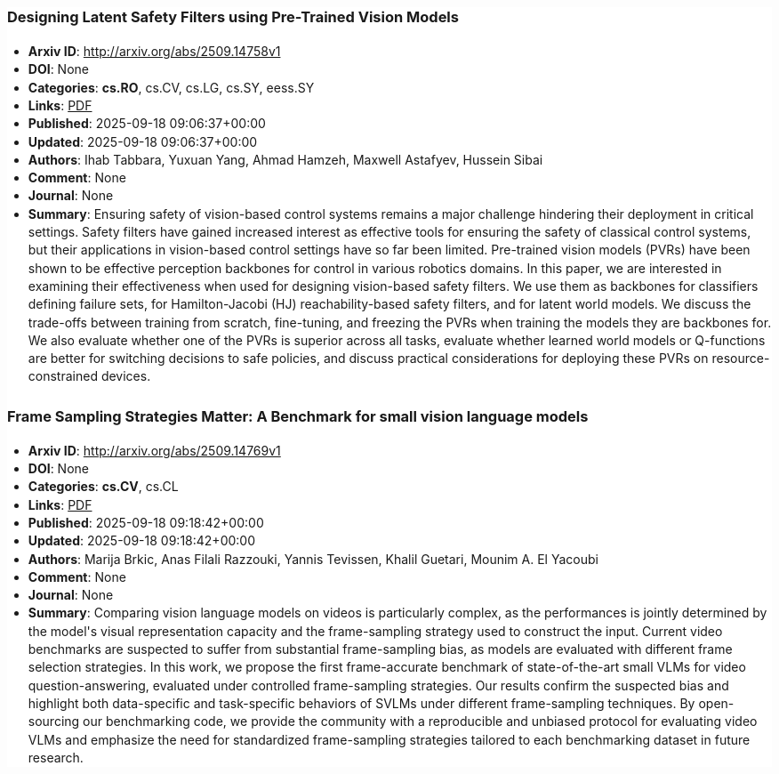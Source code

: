 

### Designing Latent Safety Filters using Pre-Trained Vision Models
- **Arxiv ID**: http://arxiv.org/abs/2509.14758v1
- **DOI**: None
- **Categories**: **cs.RO**, cs.CV, cs.LG, cs.SY, eess.SY
- **Links**: [PDF](http://arxiv.org/pdf/2509.14758v1)
- **Published**: 2025-09-18 09:06:37+00:00
- **Updated**: 2025-09-18 09:06:37+00:00
- **Authors**: Ihab Tabbara, Yuxuan Yang, Ahmad Hamzeh, Maxwell Astafyev, Hussein Sibai
- **Comment**: None
- **Journal**: None
- **Summary**: Ensuring safety of vision-based control systems remains a major challenge hindering their deployment in critical settings. Safety filters have gained increased interest as effective tools for ensuring the safety of classical control systems, but their applications in vision-based control settings have so far been limited. Pre-trained vision models (PVRs) have been shown to be effective perception backbones for control in various robotics domains. In this paper, we are interested in examining their effectiveness when used for designing vision-based safety filters. We use them as backbones for classifiers defining failure sets, for Hamilton-Jacobi (HJ) reachability-based safety filters, and for latent world models. We discuss the trade-offs between training from scratch, fine-tuning, and freezing the PVRs when training the models they are backbones for. We also evaluate whether one of the PVRs is superior across all tasks, evaluate whether learned world models or Q-functions are better for switching decisions to safe policies, and discuss practical considerations for deploying these PVRs on resource-constrained devices.



### Frame Sampling Strategies Matter: A Benchmark for small vision language models
- **Arxiv ID**: http://arxiv.org/abs/2509.14769v1
- **DOI**: None
- **Categories**: **cs.CV**, cs.CL
- **Links**: [PDF](http://arxiv.org/pdf/2509.14769v1)
- **Published**: 2025-09-18 09:18:42+00:00
- **Updated**: 2025-09-18 09:18:42+00:00
- **Authors**: Marija Brkic, Anas Filali Razzouki, Yannis Tevissen, Khalil Guetari, Mounim A. El Yacoubi
- **Comment**: None
- **Journal**: None
- **Summary**: Comparing vision language models on videos is particularly complex, as the performances is jointly determined by the model's visual representation capacity and the frame-sampling strategy used to construct the input. Current video benchmarks are suspected to suffer from substantial frame-sampling bias, as models are evaluated with different frame selection strategies. In this work, we propose the first frame-accurate benchmark of state-of-the-art small VLMs for video question-answering, evaluated under controlled frame-sampling strategies. Our results confirm the suspected bias and highlight both data-specific and task-specific behaviors of SVLMs under different frame-sampling techniques. By open-sourcing our benchmarking code, we provide the community with a reproducible and unbiased protocol for evaluating video VLMs and emphasize the need for standardized frame-sampling strategies tailored to each benchmarking dataset in future research.


